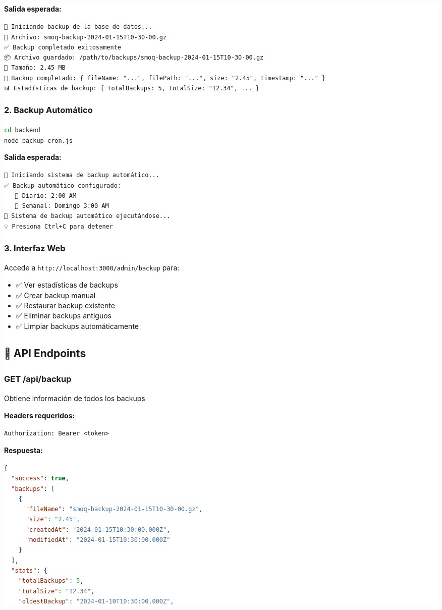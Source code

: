 **Salida esperada:**

```
🔄 Iniciando backup de la base de datos...
📁 Archivo: smoq-backup-2024-01-15T10-30-00.gz
✅ Backup completado exitosamente
📦 Archivo guardado: /path/to/backups/smoq-backup-2024-01-15T10-30-00.gz
📏 Tamaño: 2.45 MB
🎉 Backup completado: { fileName: "...", filePath: "...", size: "2.45", timestamp: "..." }
📊 Estadísticas de backup: { totalBackups: 5, totalSize: "12.34", ... }
```

### **2. Backup Automático**

```bash
cd backend
node backup-cron.js
```

**Salida esperada:**

```
🚀 Iniciando sistema de backup automático...
✅ Backup automático configurado:
   📅 Diario: 2:00 AM
   📅 Semanal: Domingo 3:00 AM
🔄 Sistema de backup automático ejecutándose...
💡 Presiona Ctrl+C para detener
```

### **3. Interfaz Web**

Accede a `http://localhost:3000/admin/backup` para:

- ✅ Ver estadísticas de backups
- ✅ Crear backup manual
- ✅ Restaurar backup existente
- ✅ Eliminar backups antiguos
- ✅ Limpiar backups automáticamente

## 🔄 **API Endpoints**

### **GET /api/backup**

Obtiene información de todos los backups

**Headers requeridos:**

```
Authorization: Bearer <token>
```

**Respuesta:**

```json
{
  "success": true,
  "backups": [
    {
      "fileName": "smoq-backup-2024-01-15T10-30-00.gz",
      "size": "2.45",
      "createdAt": "2024-01-15T10:30:00.000Z",
      "modifiedAt": "2024-01-15T10:30:00.000Z"
    }
  ],
  "stats": {
    "totalBackups": 5,
    "totalSize": "12.34",
    "oldestBackup": "2024-01-10T10:30:00.000Z",
```
